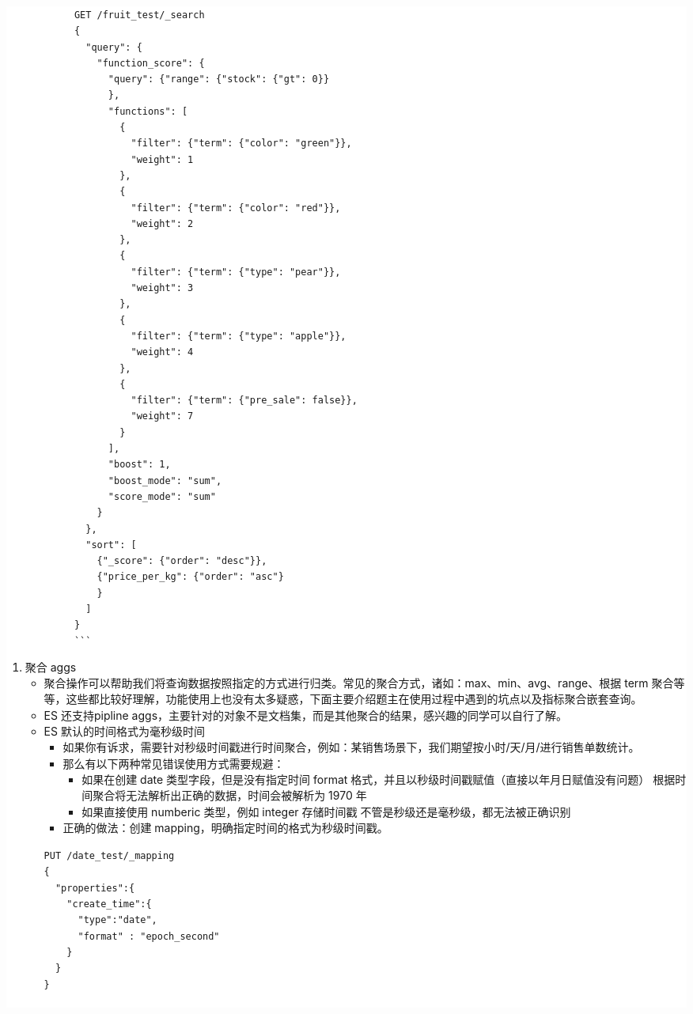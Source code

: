 				GET /fruit_test/_search
				{
				  "query": {
					"function_score": {
					  "query": {"range": {"stock": {"gt": 0}}
					  },
					  "functions": [
						{
						  "filter": {"term": {"color": "green"}},
						  "weight": 1
						},
						{
						  "filter": {"term": {"color": "red"}},
						  "weight": 2
						},
						{
						  "filter": {"term": {"type": "pear"}},
						  "weight": 3
						},
						{
						  "filter": {"term": {"type": "apple"}},
						  "weight": 4
						},
						{
						  "filter": {"term": {"pre_sale": false}},
						  "weight": 7
						}
					  ],
					  "boost": 1,
					  "boost_mode": "sum",
					  "score_mode": "sum"
					}
				  },
				  "sort": [
					{"_score": {"order": "desc"}},
					{"price_per_kg": {"order": "asc"}
					}
				  ]
				}
				```
1. 聚合 aggs
	- 聚合操作可以帮助我们将查询数据按照指定的方式进行归类。常见的聚合方式，诸如：max、min、avg、range、根据 term 聚合等等，这些都比较好理解，功能使用上也没有太多疑惑，下面主要介绍题主在使用过程中遇到的坑点以及指标聚合嵌套查询。
	- ES 还支持pipline aggs，主要针对的对象不是文档集，而是其他聚合的结果，感兴趣的同学可以自行了解。
	- ES 默认的时间格式为毫秒级时间
		- 如果你有诉求，需要针对秒级时间戳进行时间聚合，例如：某销售场景下，我们期望按小时/天/月/进行销售单数统计。
		- 那么有以下两种常见错误使用方式需要规避：
			- 如果在创建 date 类型字段，但是没有指定时间 format 格式，并且以秒级时间戳赋值（直接以年月日赋值没有问题） 根据时间聚合将无法解析出正确的数据，时间会被解析为 1970 年
			- 如果直接使用 numberic 类型，例如 integer 存储时间戳 不管是秒级还是毫秒级，都无法被正确识别
		- 正确的做法：创建 mapping，明确指定时间的格式为秒级时间戳。
		```
		PUT /date_test/_mapping
		{
		  "properties":{
			"create_time":{
			  "type":"date",
			  "format" : "epoch_second"
			}
		  }
		}
		